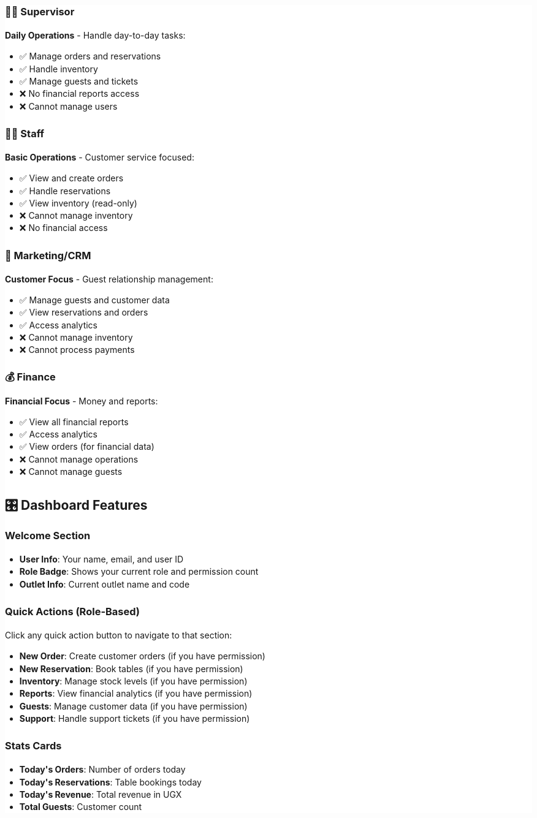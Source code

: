 ### 👮‍♂️ Supervisor
**Daily Operations** - Handle day-to-day tasks:
- ✅ Manage orders and reservations
- ✅ Handle inventory
- ✅ Manage guests and tickets
- ❌ No financial reports access
- ❌ Cannot manage users

### 👨‍🍳 Staff
**Basic Operations** - Customer service focused:
- ✅ View and create orders
- ✅ Handle reservations
- ✅ View inventory (read-only)
- ❌ Cannot manage inventory
- ❌ No financial access

### 📢 Marketing/CRM
**Customer Focus** - Guest relationship management:
- ✅ Manage guests and customer data
- ✅ View reservations and orders
- ✅ Access analytics
- ❌ Cannot manage inventory
- ❌ Cannot process payments

### 💰 Finance
**Financial Focus** - Money and reports:
- ✅ View all financial reports
- ✅ Access analytics
- ✅ View orders (for financial data)
- ❌ Cannot manage operations
- ❌ Cannot manage guests

## 🎛️ Dashboard Features

### Welcome Section
- **User Info**: Your name, email, and user ID
- **Role Badge**: Shows your current role and permission count
- **Outlet Info**: Current outlet name and code

### Quick Actions (Role-Based)
Click any quick action button to navigate to that section:
- **New Order**: Create customer orders (if you have permission)
- **New Reservation**: Book tables (if you have permission)
- **Inventory**: Manage stock levels (if you have permission)
- **Reports**: View financial analytics (if you have permission)
- **Guests**: Manage customer data (if you have permission)
- **Support**: Handle support tickets (if you have permission)

### Stats Cards
- **Today's Orders**: Number of orders today
- **Today's Reservations**: Table bookings today
- **Today's Revenue**: Total revenue in UGX
- **Total Guests**: Customer count
